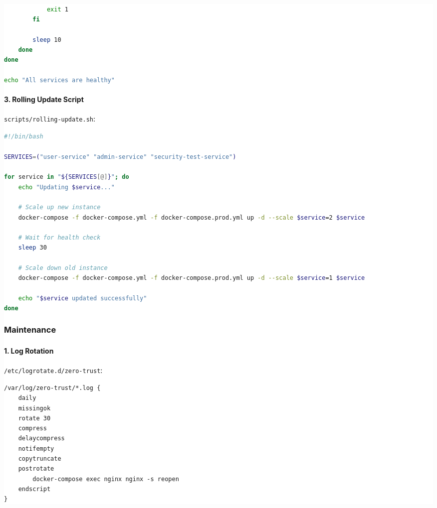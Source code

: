 ```bash
            exit 1
        fi
        
        sleep 10
    done
done

echo "All services are healthy"
```

#### 3. Rolling Update Script

`scripts/rolling-update.sh`:

```bash
#!/bin/bash

SERVICES=("user-service" "admin-service" "security-test-service")

for service in "${SERVICES[@]}"; do
    echo "Updating $service..."
    
    # Scale up new instance
    docker-compose -f docker-compose.yml -f docker-compose.prod.yml up -d --scale $service=2 $service
    
    # Wait for health check
    sleep 30
    
    # Scale down old instance
    docker-compose -f docker-compose.yml -f docker-compose.prod.yml up -d --scale $service=1 $service
    
    echo "$service updated successfully"
done
```

### Maintenance

#### 1. Log Rotation

`/etc/logrotate.d/zero-trust`:

```
/var/log/zero-trust/*.log {
    daily
    missingok
    rotate 30
    compress
    delaycompress
    notifempty
    copytruncate
    postrotate
        docker-compose exec nginx nginx -s reopen
    endscript
}
```
